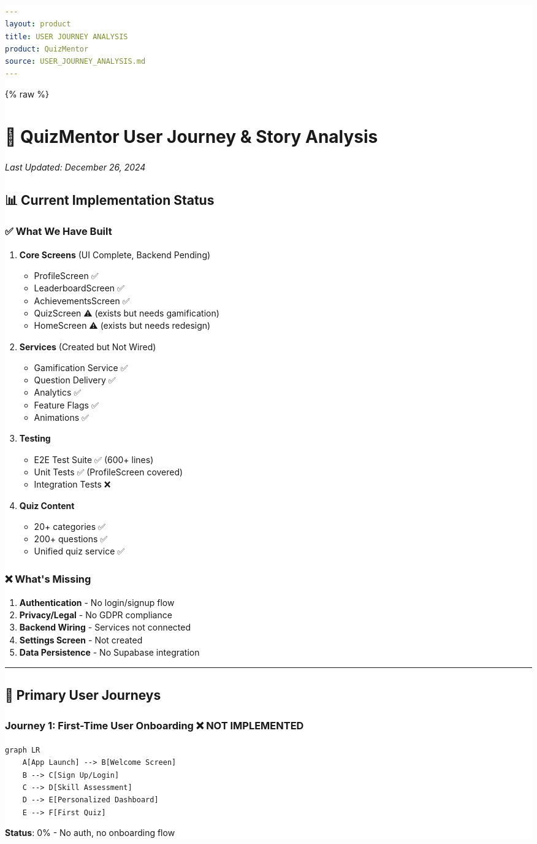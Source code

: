 ```yaml
---
layout: product
title: USER JOURNEY ANALYSIS
product: QuizMentor
source: USER_JOURNEY_ANALYSIS.md
---
```


{% raw %}
# 🎯 QuizMentor User Journey & Story Analysis
*Last Updated: December 26, 2024*

## 📊 Current Implementation Status

### ✅ What We Have Built
1. **Core Screens** (UI Complete, Backend Pending)
   - ProfileScreen ✅
   - LeaderboardScreen ✅ 
   - AchievementsScreen ✅
   - QuizScreen ⚠️ (exists but needs gamification)
   - HomeScreen ⚠️ (exists but needs redesign)

2. **Services** (Created but Not Wired)
   - Gamification Service ✅
   - Question Delivery ✅
   - Analytics ✅
   - Feature Flags ✅
   - Animations ✅

3. **Testing**
   - E2E Test Suite ✅ (600+ lines)
   - Unit Tests ✅ (ProfileScreen covered)
   - Integration Tests ❌

4. **Quiz Content**
   - 20+ categories ✅
   - 200+ questions ✅
   - Unified quiz service ✅

### ❌ What's Missing
1. **Authentication** - No login/signup flow
2. **Privacy/Legal** - No GDPR compliance
3. **Backend Wiring** - Services not connected
4. **Settings Screen** - Not created
5. **Data Persistence** - No Supabase integration

---

## 🚶 Primary User Journeys

### Journey 1: First-Time User Onboarding ❌ NOT IMPLEMENTED
```mermaid
graph LR
    A[App Launch] --> B[Welcome Screen]
    B --> C[Sign Up/Login]
    C --> D[Skill Assessment]
    D --> E[Personalized Dashboard]
    E --> F[First Quiz]
```
**Status**: 0% - No auth, no onboarding flow
